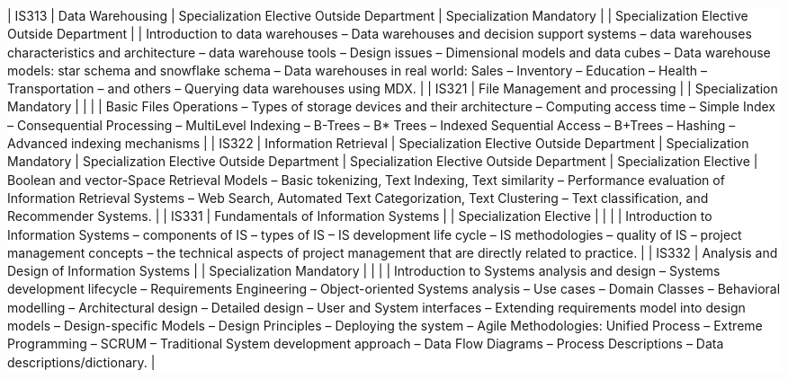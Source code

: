 | IS313 | Data Warehousing                                              | Specialization Elective Outside Department | Specialization Mandatory                   |                                            | Specialization Elective Outside Department |                                            | Introduction to data warehouses – Data warehouses and decision support systems – data warehouses characteristics and architecture – data warehouse tools – Design issues – Dimensional models and data cubes – Data warehouse models: star schema and snowflake schema – Data warehouses in real world: Sales – Inventory – Education – Health – Transportation – and others – Querying data warehouses using MDX.                                                                                                                                                                                                                                                                                                                                                                                  |
| IS321 | File Management and processing                                |                                            | Specialization Mandatory                   |                                            |                                            |                                            | Basic Files Operations – Types of storage devices and their architecture – Computing access time – Simple Index – Consequential Processing – MultiLevel Indexing – B-Trees – B* Trees – Indexed Sequential Access – B+Trees – Hashing – Advanced indexing mechanisms                                                                                                                                                                                                                                                                                                                                                                                                                                                                                                                                |
| IS322 | Information Retrieval                                         | Specialization Elective Outside Department | Specialization Mandatory                   | Specialization Elective Outside Department | Specialization Elective Outside Department | Specialization Elective                    | Boolean and vector-Space Retrieval Models – Basic tokenizing, Text Indexing, Text similarity – Performance evaluation of Information Retrieval Systems – Web Search, Automated Text Categorization, Text Clustering – Text classification, and Recommender Systems.                                                                                                                                                                                                                                                                                                                                                                                                                                                                                                                                 |
| IS331 | Fundamentals of Information Systems                           |                                            | Specialization Elective                    |                                            |                                            |                                            | Introduction to Information Systems – components of IS – types of IS – IS development life cycle – IS methodologies – quality of IS – project management concepts – the technical aspects of project management that are directly related to practice.                                                                                                                                                                                                                                                                                                                                                                                                                                                                                                                                              |
| IS332 | Analysis and Design of Information Systems                    |                                            | Specialization Mandatory                   |                                            |                                            |                                            | Introduction to Systems analysis and design – Systems development lifecycle – Requirements Engineering – Object-oriented Systems analysis – Use cases – Domain Classes – Behavioral modelling – Architectural design – Detailed design – User and System interfaces – Extending requirements model into design models – Design-specific Models – Design Principles – Deploying the system – Agile Methodologies: Unified Process – Extreme Programming – SCRUM – Traditional System development approach – Data Flow Diagrams – Process Descriptions – Data descriptions/dictionary.                                                                                                                                                                                                                |